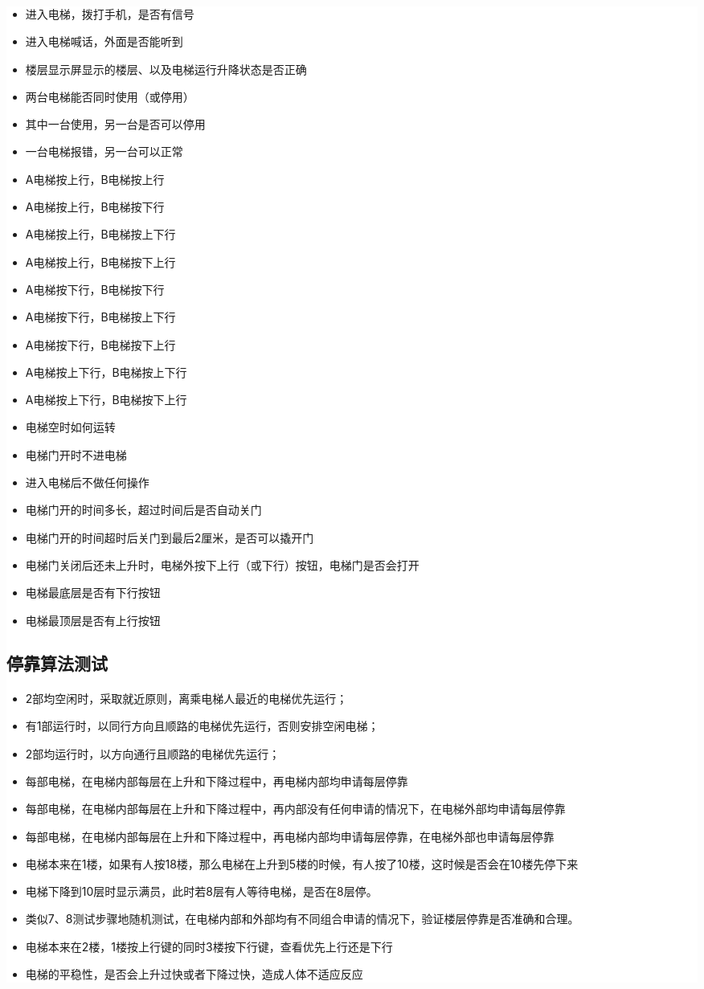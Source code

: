 - 进入电梯，拨打手机，是否有信号

- 进入电梯喊话，外面是否能听到

- 楼层显示屏显示的楼层、以及电梯运行升降状态是否正确

- 两台电梯能否同时使用（或停用）

- 其中一台使用，另一台是否可以停用

- 一台电梯报错，另一台可以正常

- A电梯按上行，B电梯按上行

- A电梯按上行，B电梯按下行

- A电梯按上行，B电梯按上下行

- A电梯按上行，B电梯按下上行

- A电梯按下行，B电梯按下行

- A电梯按下行，B电梯按上下行

- A电梯按下行，B电梯按下上行

- A电梯按上下行，B电梯按上下行

- A电梯按上下行，B电梯按下上行

- 电梯空时如何运转

- 电梯门开时不进电梯

- 进入电梯后不做任何操作

- 电梯门开的时间多长，超过时间后是否自动关门

- 电梯门开的时间超时后关门到最后2厘米，是否可以撬开门

- 电梯门关闭后还未上升时，电梯外按下上行（或下行）按钮，电梯门是否会打开

- 电梯最底层是否有下行按钮

- 电梯最顶层是否有上行按钮

## 停靠算法测试

- 2部均空闲时，采取就近原则，离乘电梯人最近的电梯优先运行；

- 有1部运行时，以同行方向且顺路的电梯优先运行，否则安排空闲电梯；

- 2部均运行时，以方向通行且顺路的电梯优先运行；

- 每部电梯，在电梯内部每层在上升和下降过程中，再电梯内部均申请每层停靠

- 每部电梯，在电梯内部每层在上升和下降过程中，再内部没有任何申请的情况下，在电梯外部均申请每层停靠
- 每部电梯，在电梯内部每层在上升和下降过程中，再电梯内部均申请每层停靠，在电梯外部也申请每层停靠
- 电梯本来在1楼，如果有人按18楼，那么电梯在上升到5楼的时候，有人按了10楼，这时候是否会在10楼先停下来
- 电梯下降到10层时显示满员，此时若8层有人等待电梯，是否在8层停。
- 类似7、8测试步骤地随机测试，在电梯内部和外部均有不同组合申请的情况下，验证楼层停靠是否准确和合理。
- 电梯本来在2楼，1楼按上行键的同时3楼按下行键，查看优先上行还是下行
- 电梯的平稳性，是否会上升过快或者下降过快，造成人体不适应反应
